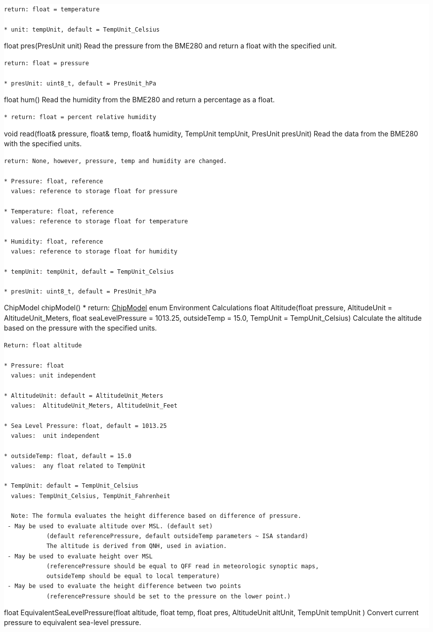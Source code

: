     return: float = temperature

    * unit: tempUnit, default = TempUnit_Celsius
float pres(PresUnit unit)
Read the pressure from the BME280 and return a float with the specified unit.

    return: float = pressure

    * presUnit: uint8_t, default = PresUnit_hPa
float hum()
Read the humidity from the BME280 and return a percentage as a float.

    * return: float = percent relative humidity
void read(float& pressure, float& temp, float& humidity, TempUnit tempUnit, PresUnit presUnit)
Read the data from the BME280 with the specified units.

    return: None, however, pressure, temp and humidity are changed.

    * Pressure: float, reference
      values: reference to storage float for pressure

    * Temperature: float, reference
      values: reference to storage float for temperature

    * Humidity: float, reference
      values: reference to storage float for humidity

    * tempUnit: tempUnit, default = TempUnit_Celsius

    * presUnit: uint8_t, default = PresUnit_hPa
ChipModel chipModel()
    * return: [ChipModel](#chipmodel-enum) enum
Environment Calculations
float Altitude(float pressure, AltitudeUnit = AltitudeUnit_Meters, float seaLevelPressure = 1013.25, outsideTemp = 15.0, TempUnit = TempUnit_Celsius)
Calculate the altitude based on the pressure with the specified units.

    Return: float altitude

    * Pressure: float
      values: unit independent

    * AltitudeUnit: default = AltitudeUnit_Meters
      values:  AltitudeUnit_Meters, AltitudeUnit_Feet

    * Sea Level Pressure: float, default = 1013.25
      values:  unit independent

    * outsideTemp: float, default = 15.0
      values:  any float related to TempUnit

    * TempUnit: default = TempUnit_Celsius
      values: TempUnit_Celsius, TempUnit_Fahrenheit

      Note: The formula evaluates the height difference based on difference of pressure.
     - May be used to evaluate altitude over MSL. (default set)
                (default referencePressure, default outsideTemp parameters ~ ISA standard)
                The altitude is derived from QNH, used in aviation.
     - May be used to evaluate height over MSL
                (referencePressure should be equal to QFF read in meteorologic synoptic maps,
                outsideTemp should be equal to local temperature)
     - May be used to evaluate the height difference between two points
                (referencePressure should be set to the pressure on the lower point.)
float EquivalentSeaLevelPressure(float altitude, float temp, float pres, AltitudeUnit altUnit, TempUnit tempUnit )
Convert current pressure to equivalent sea-level pressure.
